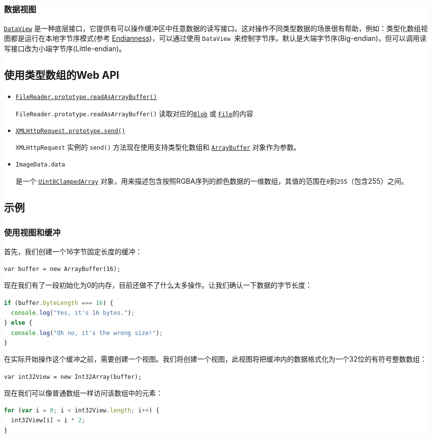 ### 数据视图



[`DataView`](https://developer.mozilla.org/zh-CN/docs/Web/JavaScript/Reference/Global_Objects/DataView) 是一种底层接口，它提供有可以操作缓冲区中任意数据的读写接口。这对操作不同类型数据的场景很有帮助，例如：类型化数组视图都是运行在本地字节序模式(参考 [Endianness](https://developer.mozilla.org/zh-CN/docs/Glossary/Endianness))，可以通过使用 `DataView `来控制字节序。默认是大端字节序(Big-endian)，但可以调用读写接口改为小端字节序(Little-endian)。

## 使用类型数组的Web API

- [`FileReader.prototype.readAsArrayBuffer()`](https://developer.mozilla.org/en-US/docs/Web/API/FileReader#readAsArrayBuffer())

  `FileReader.prototype.readAsArrayBuffer()` 读取对应的[`Blob`](https://developer.mozilla.org/en-US/docs/Web/API/Blob) 或 [`File`](https://developer.mozilla.org/en-US/docs/Web/API/File)的内容

- [`XMLHttpRequest.prototype.send()`](https://developer.mozilla.org/en-US/docs/Web/API/XMLHttpRequest#send())

  `XMLHttpRequest` 实例的 `send()` 方法现在使用支持类型化数组和 [`ArrayBuffer`](https://developer.mozilla.org/zh-CN/docs/Web/JavaScript/Reference/Global_Objects/ArrayBuffer) 对象作为参数。

- `ImageData.data`

  是一个 [`Uint8ClampedArray`](https://developer.mozilla.org/zh-CN/docs/Web/JavaScript/Reference/Global_Objects/Uint8ClampedArray) 对象，用来描述包含按照RGBA序列的颜色数据的一维数组，其值的范围在`0`到`255`（包含255）之间。

## 示例

### 使用视图和缓冲



首先，我们创建一个16字节固定长度的缓冲：

```
var buffer = new ArrayBuffer(16);
```

现在我们有了一段初始化为0的内存，目前还做不了什么太多操作。让我们确认一下数据的字节长度：

```js
if (buffer.byteLength === 16) {
  console.log("Yes, it's 16 bytes.");
} else {
  console.log("Oh no, it's the wrong size!");
}
```

在实际开始操作这个缓冲之前，需要创建一个视图。我们将创建一个视图，此视图将把缓冲内的数据格式化为一个32位的有符号整数数组：

```
var int32View = new Int32Array(buffer);
```

现在我们可以像普通数组一样访问该数组中的元素：

```js
for (var i = 0; i < int32View.length; i++) {
  int32View[i] = i * 2;
}
```
